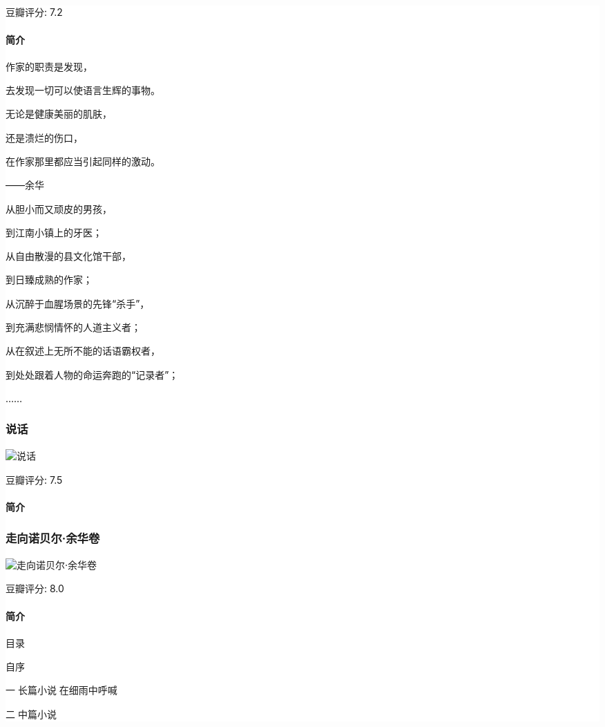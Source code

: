 豆瓣评分: 7.2

#### 简介

作家的职责是发现，

去发现一切可以使语言生辉的事物。

无论是健康美丽的肌肤，

还是溃烂的伤口，

在作家那里都应当引起同样的激动。

——余华

从胆小而又顽皮的男孩，

到江南小镇上的牙医；

从自由散漫的县文化馆干部，

到日臻成熟的作家；

从沉醉于血腥场景的先锋“杀手”，

到充满悲悯情怀的人道主义者；

从在叙述上无所不能的话语霸权者，

到处处跟着人物的命运奔跑的“记录者”；

……



### 说话

![说话](https://img3.doubanio.com/view/subject/l/public/s1152790.jpg)

豆瓣评分: 7.5

#### 简介





### 走向诺贝尔·余华卷

![走向诺贝尔·余华卷](https://img3.doubanio.com/view/subject/l/public/s1152321.jpg)

豆瓣评分: 8.0

#### 简介

目录

自序

一 长篇小说 在细雨中呼喊

二 中篇小说
